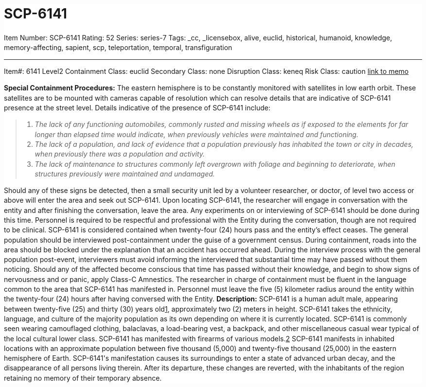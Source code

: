 # SCP-6141
Item Number: SCP-6141
Rating: 52
Series: series-7
Tags: _cc, _licensebox, alive, euclid, historical, humanoid, knowledge, memory-affecting, sapient, scp, teleportation, temporal, transfiguration

---

  

Item#: 6141
Level2
Containment Class:
euclid
Secondary Class:
none
Disruption Class:
keneq
Risk Class:
caution
[link to memo](/classification-committee-memo)  

**Special Containment Procedures:** The eastern hemisphere is to be constantly monitored with satellites in low earth orbit. These satellites are to be mounted with cameras capable of resolution which can resolve details that are indicative of SCP-6141 presence at the street level. Details indicative of the presence of SCP-6141 include:
>   1. _The lack of any functioning automobiles, commonly rusted and missing wheels as if exposed to the elements for far longer than elapsed time would indicate, when previously vehicles were maintained and functioning._
>   2. _The lack of a population, and lack of evidence that a population previously has inhabited the town or city in decades, when previously there was a population and activity._
>   3. _The lack of maintenance to structures commonly left overgrown with foliage and beginning to deteriorate, when structures previously were maintained and undamaged._
> 

Should any of these signs be detected, then a small security unit led by a volunteer researcher, or doctor, of level two access or above will enter the area and seek out SCP-6141. Upon locating SCP-6141, the researcher will engage in conversation with the entity and after finishing the conversation, leave the area. Any experiments on or interviewing of SCP-6141 should be done during this time. Personnel is required to be respectful and professional with the Entity during the conversation, though are not required to be clinical.
SCP-6141 is considered contained when twenty-four (24) hours pass and the entity’s effect ceases. The general population should be interviewed post-containment under the guise of a government census. During containment, roads into the area should be blocked under the explanation that an accident has occurred ahead. During the interview process with the general population post-event, interviewers must avoid informing the interviewed that substantial time may have passed without them noticing. Should any of the affected become conscious that time has passed without their knowledge, and begin to show signs of nervousness and or panic, apply Class-C Amnestics.
The researcher in charge of containment must be fluent in the language common to the area that SCP-6141 has manifested in. Personnel must leave the five (5) kilometer radius around the entity within the twenty-four (24) hours after having conversed with the Entity.
**Description:** SCP-6141 is a human adult male, appearing between twenty-five (25) and thirty (30) years old[1](javascript:;), approximately two (2) meters in height. SCP-6141 takes the ethnicity, language, and culture of the majority population as its own depending on where it is currently located. SCP-6141 is commonly seen wearing camouflaged clothing, balaclavas, a load-bearing vest, a backpack, and other miscellaneous casual wear typical of the local cultural lower class. SCP-6141 has manifested with firearms of various models.[2](javascript:;)
SCP-6141 manifests in inhabited locations with an approximate population between five thousand (5,000) and twenty-five thousand (25,000) in the eastern hemisphere of Earth. SCP-6141's manifestation causes its surroundings to enter a state of advanced urban decay, and the disappearance of all persons living therein. After its departure, these changes are reverted, with the inhabitants of the region retaining no memory of their temporary absence.